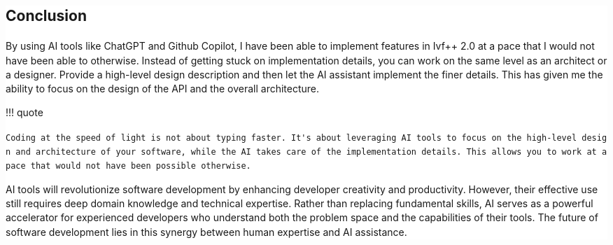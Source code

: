 ## Conclusion

By using AI tools like ChatGPT and Github Copilot, I have been able to implement features in Ivf++ 2.0 at a pace that I would not have been able to otherwise. Instead of getting stuck on implementation details, you can work on the same level as an architect or a designer. Provide a high-level design description and then let the AI assistant implement the finer details. This has given me the ability to focus on the design of the API and the overall architecture.

!!! quote

    Coding at the speed of light is not about typing faster. It's about leveraging AI tools to focus on the high-level design and architecture of your software, while the AI takes care of the implementation details. This allows you to work at a pace that would not have been possible otherwise.

AI tools will revolutionize software development by enhancing developer creativity and productivity. However, their effective use still requires deep domain knowledge and technical expertise. Rather than replacing fundamental skills, AI serves as a powerful accelerator for experienced developers who understand both the problem space and the capabilities of their tools. The future of software development lies in this synergy between human expertise and AI assistance.

